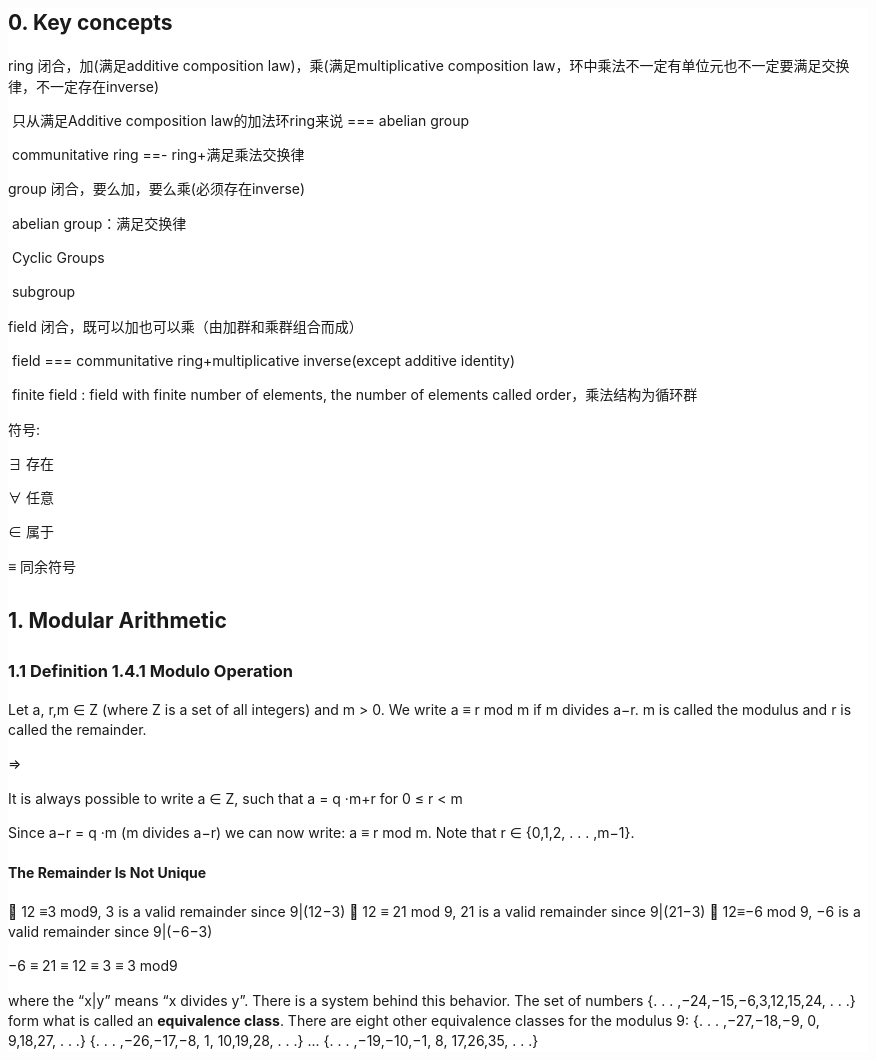 ## 0. Key concepts

ring  闭合，加(满足additive composition law)，乘(满足multiplicative composition law，环中乘法不一定有单位元也不一定要满足交换律，不一定存在inverse)

​	只从满足Additive composition law的加法环ring来说 === abelian group

​	communitative ring ==- ring+满足乘法交换律

group 闭合，要么加，要么乘(必须存在inverse)

​	abelian group：满足交换律

​	Cyclic Groups

​	subgroup

field 闭合，既可以加也可以乘（由加群和乘群组合而成）

​	field === communitative ring+multiplicative inverse(except additive identity)

​	finite field : field with finite number of elements, the number of elements called order，乘法结构为循环群

符号:

∃ 存在

∀ 任意		

∈ 属于

≡ 同余符号　

## 1. Modular Arithmetic

### 1.1 Definition 1.4.1 Modulo Operation
Let a, r,m ∈ Z (where Z is a set of all integers) and m > 0. We write
	a ≡ r mod m
if m divides a−r.
m is called the modulus and r is called the remainder.

=>

It is always possible to write a ∈ Z, such that
a = q ·m+r for 0 ≤ r < m

Since a−r = q ·m (m divides a−r) we can now write: a ≡ r mod m. Note that r ∈ {0,1,2, . . . ,m−1}.

#### The Remainder Is Not Unique

 12 ≡3 mod9, 3 is a valid remainder since 9|(12−3)
 12 ≡ 21 mod 9, 21 is a valid remainder since 9|(21−3)
 12≡−6 mod 9, −6 is a valid remainder since 9|(−6−3)

−6 ≡ 21 ≡ 12 ≡ 3 ≡ 3 mod9

where the “x|y” means “x divides y”. There is a system behind this behavior. The set of numbers
{. . . ,−24,−15,−6,3,12,15,24, . . .}
form what is called an **equivalence class**. There are eight other equivalence classes for the modulus 9:
{. . . ,−27,−18,−9, 0, 9,18,27, . . .}
{. . . ,−26,−17,−8, 1, 10,19,28, . . .}
...
{. . . ,−19,−10,−1, 8, 17,26,35, . . .}
